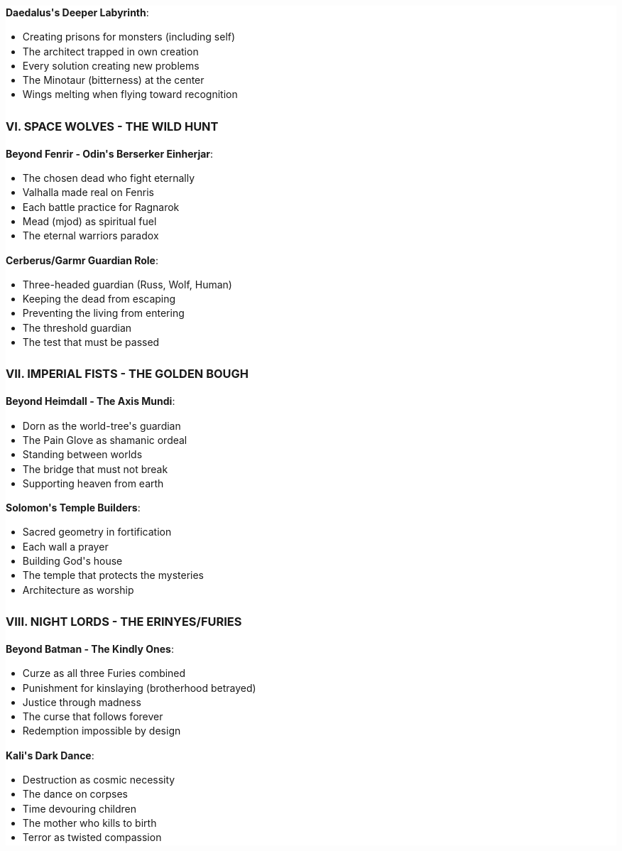 **Daedalus's Deeper Labyrinth**:
- Creating prisons for monsters (including self)
- The architect trapped in own creation
- Every solution creating new problems
- The Minotaur (bitterness) at the center
- Wings melting when flying toward recognition

### VI. SPACE WOLVES - THE WILD HUNT

**Beyond Fenrir - Odin's Berserker Einherjar**:
- The chosen dead who fight eternally
- Valhalla made real on Fenris
- Each battle practice for Ragnarok
- Mead (mjod) as spiritual fuel
- The eternal warriors paradox

**Cerberus/Garmr Guardian Role**:
- Three-headed guardian (Russ, Wolf, Human)
- Keeping the dead from escaping
- Preventing the living from entering
- The threshold guardian
- The test that must be passed

### VII. IMPERIAL FISTS - THE GOLDEN BOUGH

**Beyond Heimdall - The Axis Mundi**:
- Dorn as the world-tree's guardian
- The Pain Glove as shamanic ordeal
- Standing between worlds
- The bridge that must not break
- Supporting heaven from earth

**Solomon's Temple Builders**:
- Sacred geometry in fortification
- Each wall a prayer
- Building God's house
- The temple that protects the mysteries
- Architecture as worship

### VIII. NIGHT LORDS - THE ERINYES/FURIES

**Beyond Batman - The Kindly Ones**:
- Curze as all three Furies combined
- Punishment for kinslaying (brotherhood betrayed)
- Justice through madness
- The curse that follows forever
- Redemption impossible by design

**Kali's Dark Dance**:
- Destruction as cosmic necessity
- The dance on corpses
- Time devouring children
- The mother who kills to birth
- Terror as twisted compassion

